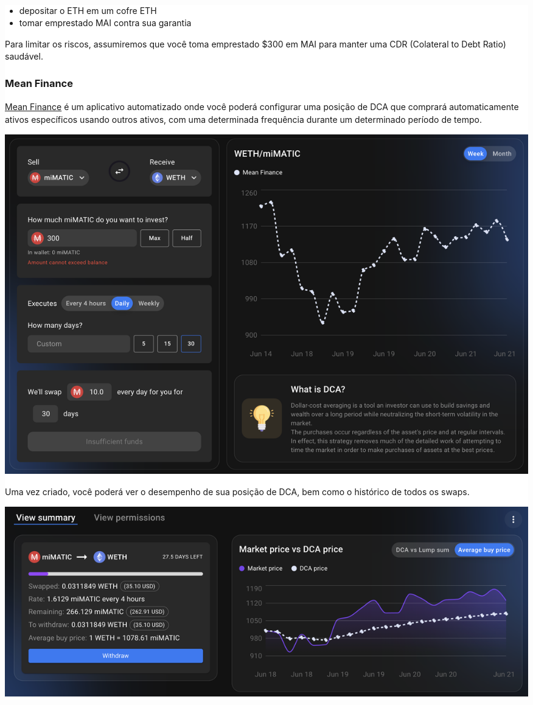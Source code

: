 * depositar o ETH em um cofre ETH
* tomar emprestado MAI contra sua garantia

Para limitar os riscos, assumiremos que você toma emprestado $300 em MAI para manter uma CDR (Colateral to Debt Ratio) saudável.

### Mean Finance

[Mean Finance](https://mean.finance/) é um aplicativo automatizado onde você poderá configurar uma posição de DCA que comprará automaticamente ativos específicos usando outros ativos, com uma determinada frequência durante um determinado período de tempo.

![Criando uma posição de DCA em finanças médias](../../.gitbook/assets/dca-4.png)

Uma vez criado, você poderá ver o desempenho de sua posição de DCA, bem como o histórico de todos os swaps.

![Performance de DCA ao longo do tempo](../../.gitbook/assets/dca-5.png)
